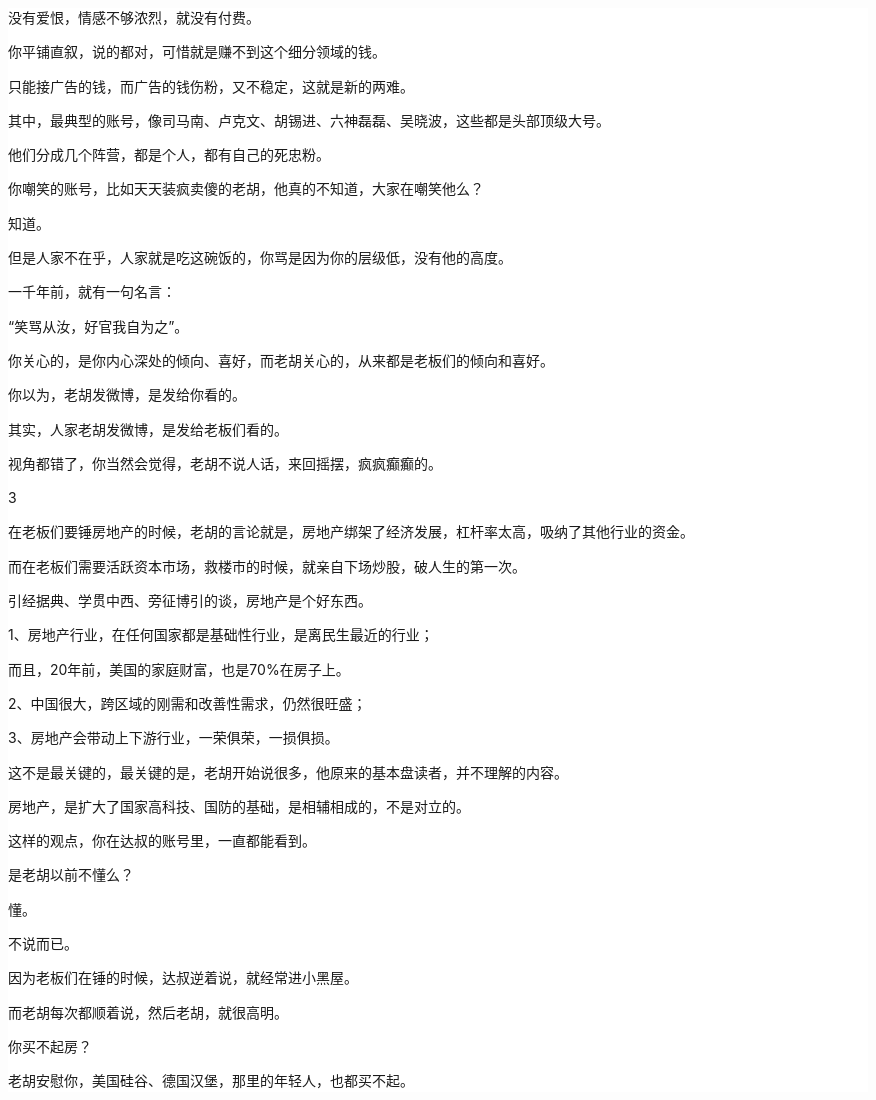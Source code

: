 没有爱恨，情感不够浓烈，就没有付费。

你平铺直叙，说的都对，可惜就是赚不到这个细分领域的钱。  

只能接广告的钱，而广告的钱伤粉，又不稳定，这就是新的两难。  

其中，最典型的账号，像司马南、卢克文、胡锡进、六神磊磊、吴晓波，这些都是头部顶级大号。

他们分成几个阵营，都是个人，都有自己的死忠粉。

你嘲笑的账号，比如天天装疯卖傻的老胡，他真的不知道，大家在嘲笑他么？  

知道。

但是人家不在乎，人家就是吃这碗饭的，你骂是因为你的层级低，没有他的高度。  

一千年前，就有一句名言：  

“笑骂从汝，好官我自为之”。

你关心的，是你内心深处的倾向、喜好，而老胡关心的，从来都是老板们的倾向和喜好。  

你以为，老胡发微博，是发给你看的。  

其实，人家老胡发微博，是发给老板们看的。

视角都错了，你当然会觉得，老胡不说人话，来回摇摆，疯疯癫癫的。  

  

3

  

在老板们要锤房地产的时候，老胡的言论就是，房地产绑架了经济发展，杠杆率太高，吸纳了其他行业的资金。  

而在老板们需要活跃资本市场，救楼市的时候，就亲自下场炒股，破人生的第一次。

引经据典、学贯中西、旁征博引的谈，房地产是个好东西。  

1、房地产行业，在任何国家都是基础性行业，是离民生最近的行业；

而且，20年前，美国的家庭财富，也是70%在房子上。

2、中国很大，跨区域的刚需和改善性需求，仍然很旺盛；

3、房地产会带动上下游行业，一荣俱荣，一损俱损。

这不是最关键的，最关键的是，老胡开始说很多，他原来的基本盘读者，并不理解的内容。

房地产，是扩大了国家高科技、国防的基础，是相辅相成的，不是对立的。

这样的观点，你在达叔的账号里，一直都能看到。

是老胡以前不懂么？

懂。

不说而已。

因为老板们在锤的时候，达叔逆着说，就经常进小黑屋。

而老胡每次都顺着说，然后老胡，就很高明。

你买不起房？  

老胡安慰你，美国硅谷、德国汉堡，那里的年轻人，也都买不起。

